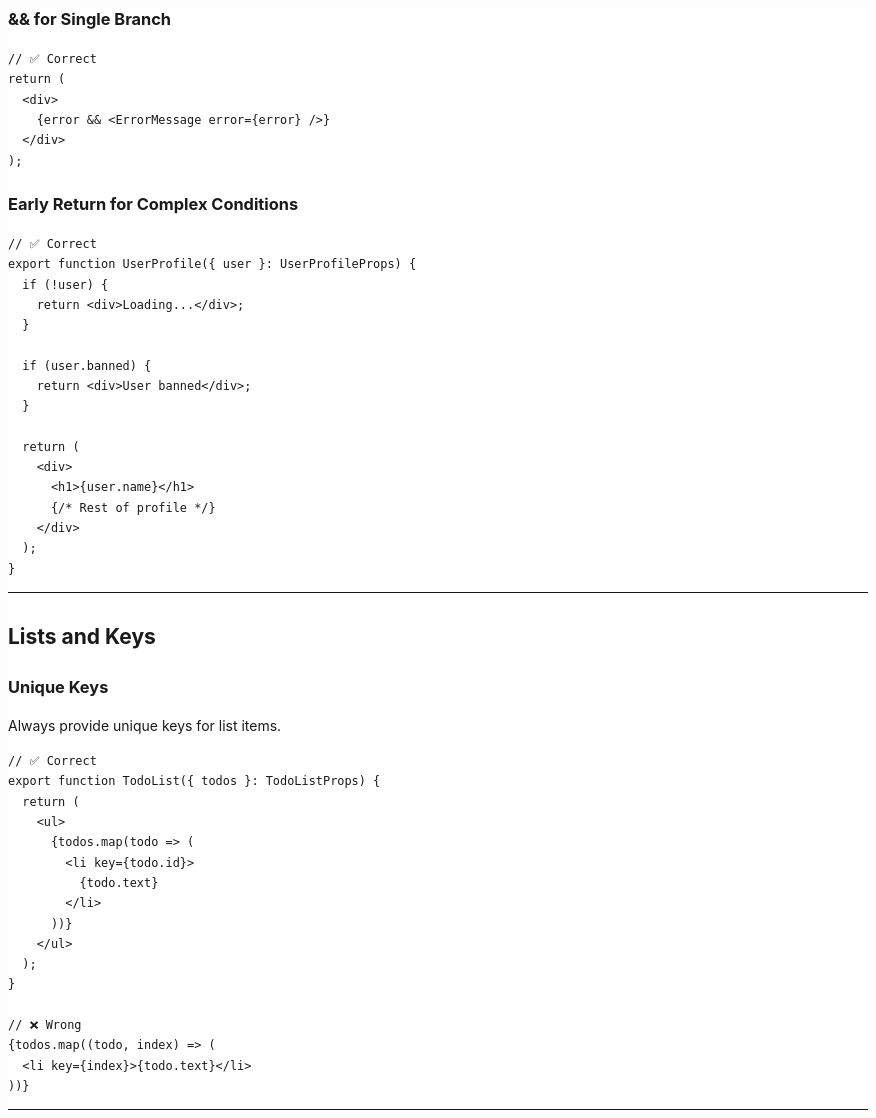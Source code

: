 ### && for Single Branch

```tsx
// ✅ Correct
return (
  <div>
    {error && <ErrorMessage error={error} />}
  </div>
);
```

### Early Return for Complex Conditions

```tsx
// ✅ Correct
export function UserProfile({ user }: UserProfileProps) {
  if (!user) {
    return <div>Loading...</div>;
  }
  
  if (user.banned) {
    return <div>User banned</div>;
  }
  
  return (
    <div>
      <h1>{user.name}</h1>
      {/* Rest of profile */}
    </div>
  );
}
```

---

## Lists and Keys

### Unique Keys

Always provide unique keys for list items.

```tsx
// ✅ Correct
export function TodoList({ todos }: TodoListProps) {
  return (
    <ul>
      {todos.map(todo => (
        <li key={todo.id}>
          {todo.text}
        </li>
      ))}
    </ul>
  );
}

// ❌ Wrong
{todos.map((todo, index) => (
  <li key={index}>{todo.text}</li>
))}
```

---